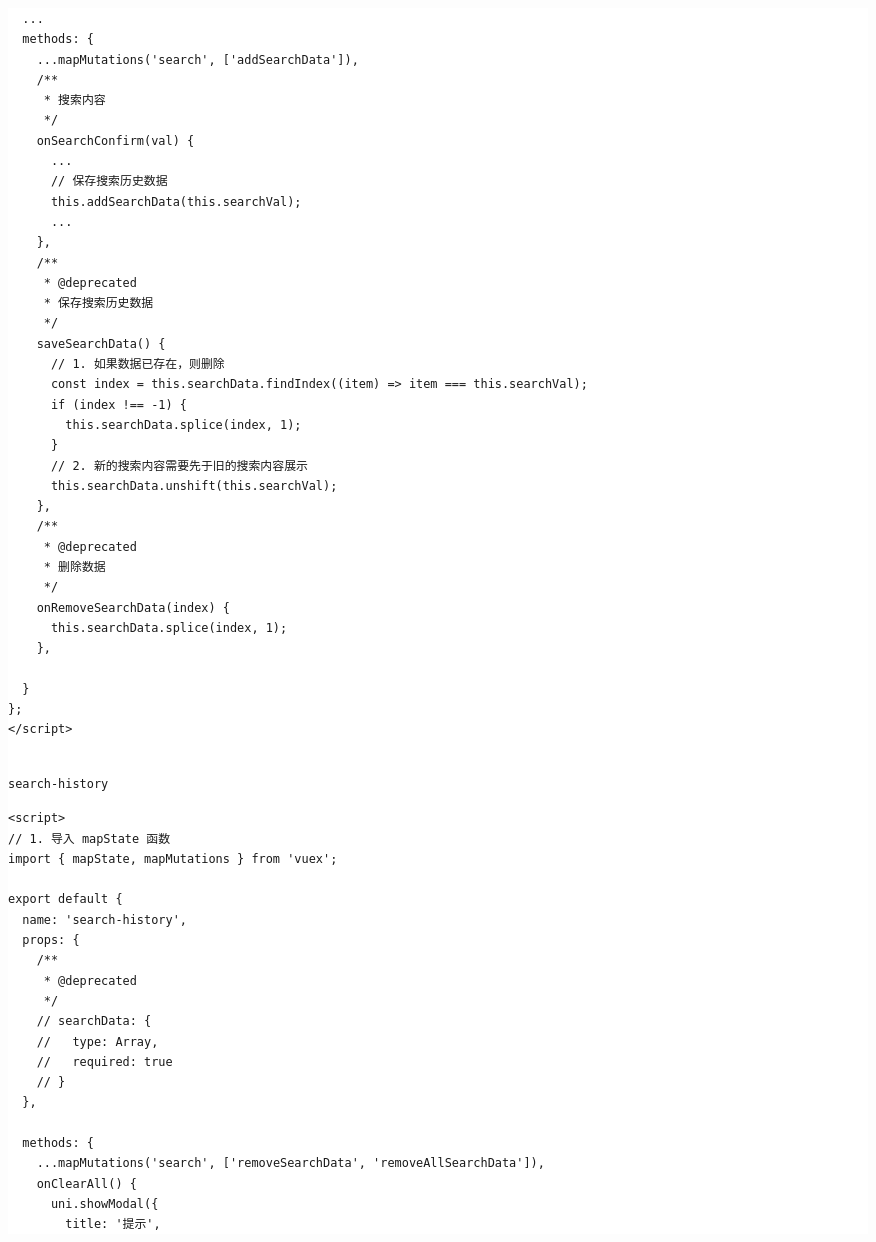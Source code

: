 ```vue
  ...
  methods: {
    ...mapMutations('search', ['addSearchData']),
    /**
     * 搜索内容
     */
    onSearchConfirm(val) {
      ...
      // 保存搜索历史数据
      this.addSearchData(this.searchVal);
      ...
    },
    /**
     * @deprecated
     * 保存搜索历史数据
     */
    saveSearchData() {
      // 1. 如果数据已存在，则删除
      const index = this.searchData.findIndex((item) => item === this.searchVal);
      if (index !== -1) {
        this.searchData.splice(index, 1);
      }
      // 2. 新的搜索内容需要先于旧的搜索内容展示
      this.searchData.unshift(this.searchVal);
    },
    /**
     * @deprecated
     * 删除数据
     */
    onRemoveSearchData(index) {
      this.searchData.splice(index, 1);
    },
    
  }
};
</script>


```

`search-history`

```vue
<script>
// 1. 导入 mapState 函数
import { mapState, mapMutations } from 'vuex';

export default {
  name: 'search-history',
  props: {
    /**
     * @deprecated
     */
    // searchData: {
    //   type: Array,
    //   required: true
    // }
  },

  methods: {
    ...mapMutations('search', ['removeSearchData', 'removeAllSearchData']),
    onClearAll() {
      uni.showModal({
        title: '提示',
```